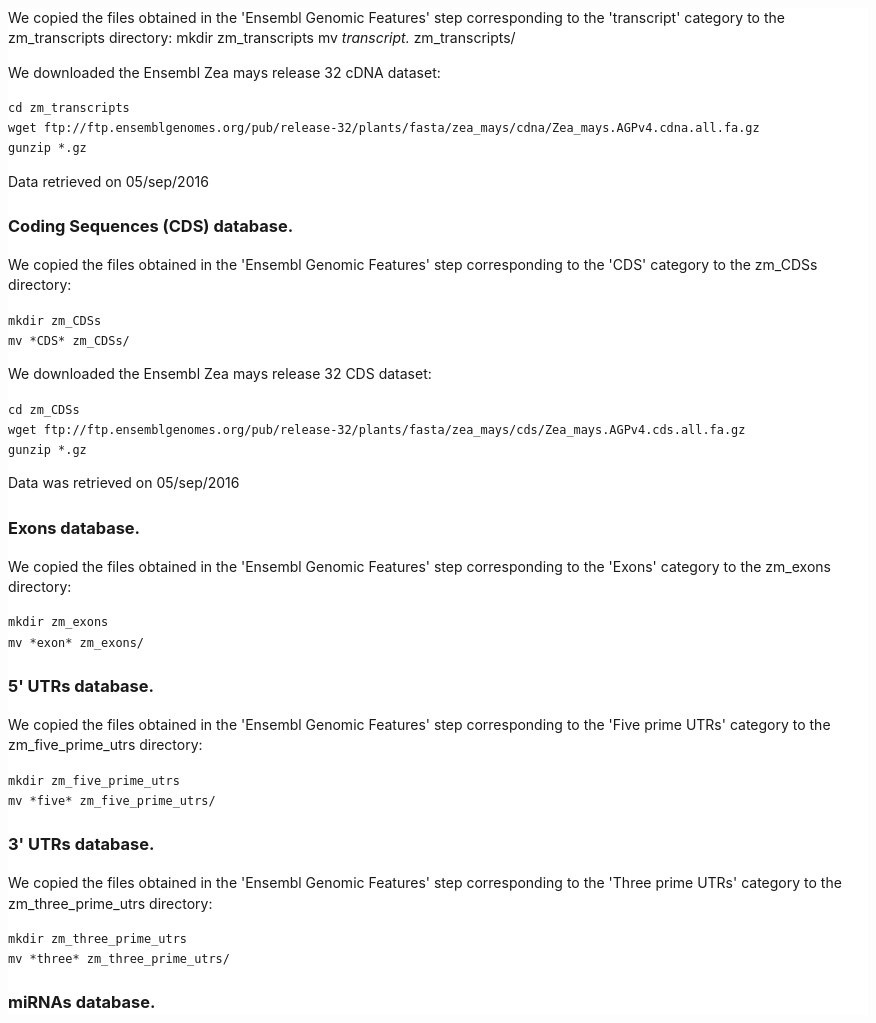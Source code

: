 We copied the files obtained in the 'Ensembl Genomic Features' step corresponding to the 'transcript' category to the zm_transcripts directory:
    mkdir zm_transcripts
    mv *transcript.* zm_transcripts/

We downloaded the Ensembl Zea mays release 32 cDNA dataset:

    cd zm_transcripts
    wget ftp://ftp.ensemblgenomes.org/pub/release-32/plants/fasta/zea_mays/cdna/Zea_mays.AGPv4.cdna.all.fa.gz
    gunzip *.gz

Data retrieved on 05/sep/2016

### Coding Sequences (CDS) database.

We copied the files obtained in the 'Ensembl Genomic Features' step corresponding to the 'CDS' category to the zm_CDSs directory:

    mkdir zm_CDSs
    mv *CDS* zm_CDSs/

We downloaded the Ensembl Zea mays release 32 CDS dataset:

    cd zm_CDSs
    wget ftp://ftp.ensemblgenomes.org/pub/release-32/plants/fasta/zea_mays/cds/Zea_mays.AGPv4.cds.all.fa.gz
    gunzip *.gz

Data was retrieved on 05/sep/2016

### Exons database.

We copied the files obtained in the 'Ensembl Genomic Features' step corresponding to the 'Exons' category to the zm_exons directory:

    mkdir zm_exons
    mv *exon* zm_exons/

### 5' UTRs database.

We copied the files obtained in the 'Ensembl Genomic Features' step corresponding to the 'Five prime UTRs' category to the zm_five_prime_utrs directory:

    mkdir zm_five_prime_utrs
    mv *five* zm_five_prime_utrs/

### 3' UTRs database.

We copied the files obtained in the 'Ensembl Genomic Features' step corresponding to the 'Three prime UTRs' category to the zm_three_prime_utrs directory:

    mkdir zm_three_prime_utrs
    mv *three* zm_three_prime_utrs/

### miRNAs database.
